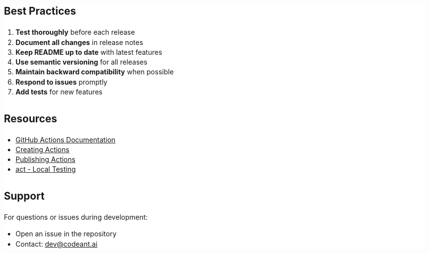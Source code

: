 ## Best Practices

1. **Test thoroughly** before each release
2. **Document all changes** in release notes
3. **Keep README up to date** with latest features
4. **Use semantic versioning** for all releases
5. **Maintain backward compatibility** when possible
6. **Respond to issues** promptly
7. **Add tests** for new features

## Resources

- [GitHub Actions Documentation](https://docs.github.com/en/actions)
- [Creating Actions](https://docs.github.com/en/actions/creating-actions)
- [Publishing Actions](https://docs.github.com/en/actions/creating-actions/publishing-actions-in-github-marketplace)
- [act - Local Testing](https://github.com/nektos/act)

## Support

For questions or issues during development:
- Open an issue in the repository
- Contact: dev@codeant.ai